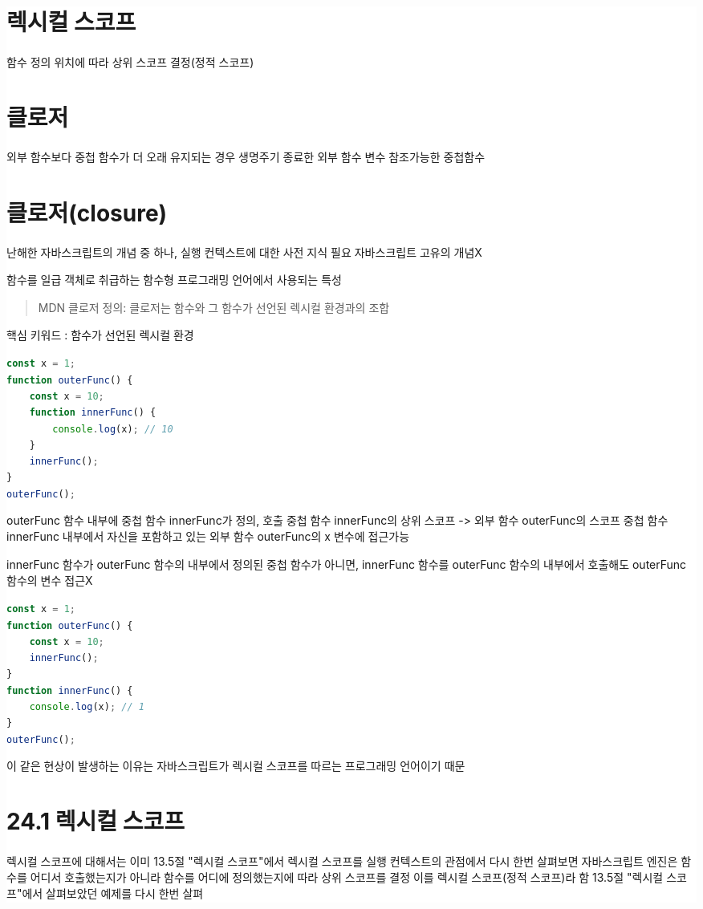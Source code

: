 # 렉시컬 스코프
함수 정의 위치에 따라 상위 스코프 결정(정적 스코프)

# 클로저
외부 함수보다 중첩 함수가 더 오래 유지되는 경우 생명주기 종료한 외부 함수 변수 참조가능한 중첩함수

# 클로저(closure)
난해한 자바스크립트의 개념 중 하나, 실행 컨텍스트에 대한 사전 지식 필요
자바스크립트 고유의 개념X

함수를 일급 객체로 취급하는 함수형 프로그래밍 언어에서 사용되는 특성

> MDN 클로저 정의:
> 클로저는 함수와 그 함수가 선언된 렉시컬 환경과의 조합

핵심 키워드 : 함수가 선언된 렉시컬 환경
```js
const x = 1;
function outerFunc() {
    const x = 10;
    function innerFunc() {
        console.log(x); // 10
    }
    innerFunc();
} 
outerFunc();
```

outerFunc 함수 내부에 중첩 함수 innerFunc가 정의, 호출
중첩 함수 innerFunc의 상위 스코프 -> 외부 함수 outerFunc의 스코프
중첩 함수 innerFunc 내부에서 자신을 포함하고 있는 외부 함수 outerFunc의 x 변수에 접근가능

innerFunc 함수가 outerFunc 함수의 내부에서 정의된 중첩 함수가 아니면,
innerFunc 함수를 outerFunc 함수의 내부에서 호출해도 outerFunc 함수의 변수 접근X

```js
const x = 1;
function outerFunc() {
    const x = 10;
    innerFunc();
} 
function innerFunc() {
    console.log(x); // 1
}
outerFunc();
```
이 같은 현상이 발생하는 이유는 자바스크립트가 렉시컬 스코프를 따르는 프로그래밍 언어이기 때문

# 24.1 렉시컬 스코프
렉시컬 스코프에 대해서는 이미 13.5절 "렉시컬 스코프"에서
렉시컬 스코프를 실행 컨텍스트의 관점에서 다시 한번 살펴보면 자바스크립트 엔진은
함수를 어디서 호출했는지가 아니라 함수를 어디에 정의했는지에 따라 상위 스코프를 결정
이를 렉시컬 스코프(정적 스코프)라 함
13.5절 "렉시컬 스코프"에서 살펴보았던 예제를 다시 한번 살펴
